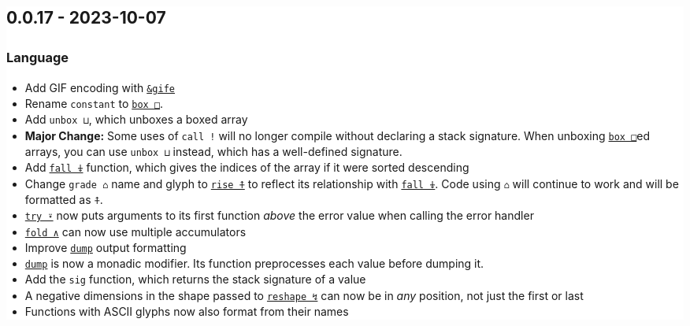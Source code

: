 
## 0.0.17 - 2023-10-07
### Language
- Add GIF encoding with [`&gife`](https://uiua.org/docs/gif)
- Rename `constant` to [`box □`](https://uiua.org/docs/box).
- Add `unbox ⊔`, which unboxes a boxed array
- **Major Change:** Some uses of `call !` will no longer compile without declaring a stack signature. When unboxing [`box □`](https://uiua.org/docs/box)ed arrays, you can use `unbox ⊔` instead, which has a well-defined signature.
- Add [`fall ⍖`](https://uiua.org/docs/fall) function, which gives the indices of the array if it were sorted descending
- Change `grade ⌂` name and glyph to [`rise ⍏`](https://uiua.org/docs/rise) to reflect its relationship with [`fall ⍖`](https://uiua.org/docs/fall). Code using `⌂` will continue to work and will be formatted as `⍏`.
- [`try ⍣`](https://uiua.org/docs/try) now puts arguments to its first function *above* the error value when calling the error handler
- [`fold ∧`](https://uiua.org/docs/fold) can now use multiple accumulators
- Improve [`dump`](https://uiua.org/docs/dump) output formatting
- [`dump`](https://uiua.org/docs/dump) is now a monadic modifier. Its function preprocesses each value before dumping it.
- Add the `sig` function, which returns the stack signature of a value
- A negative dimensions in the shape passed to [`reshape ↯`](https://uiua.org/docs/reshape) can now be in *any* position, not just the first or last
- Functions with ASCII glyphs now also format from their names
